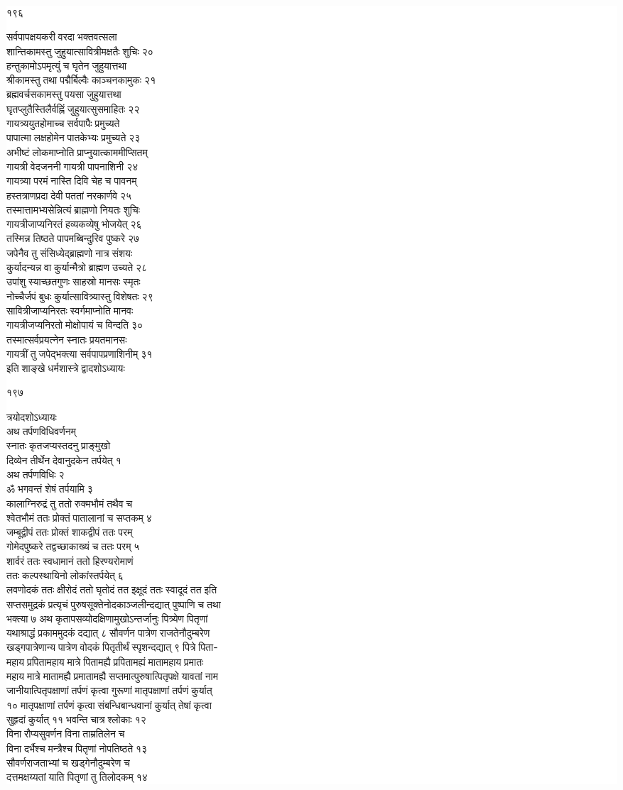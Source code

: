 १९६  

सर्वपापक्षयकरी वरदा भक्तवत्सला  
शान्तिकामस्तु जुहुयात्सावित्रीमक्षतैः शुचिः  २०  
हन्तुकामोऽपमृत्युं च घृतेन जुहुयात्तथा  
श्रीकामस्तु तथा पद्मैर्बिल्वैः काञ्चनकामुकः  २१  
ब्रह्मवर्चसकामस्तु पयसा जुहुयात्तथा  
घृतप्लुतैस्तिलैर्वह्निं जुहुयात्सुसमाहितः  २२  
गायत्र्ययुतहोमाच्च सर्वपापैः प्रमुच्यते  
पापात्मा लक्षहोमेन पातकेभ्यः प्रमुच्यते  २३  
अभीष्टं लोकमाप्नोति प्राप्नुयात्काममीप्सितम्  
गायत्री वेदजननी गायत्री पापनाशिनी  २४  
गायत्र्या परमं नास्ति दिवि चेह च पावनम्  
हस्तत्राणप्रदा देवी पततां नरकार्णवे  २५  
तस्मात्तामभ्यसेन्नित्यं ब्राह्मणो नियतः शुचिः  
गायत्रीजाप्यनिरतं हव्यकव्येषु भोजयेत्  २६  
तस्मिन्न तिष्ठते पापमब्बिन्दुरिव पुष्करे  २७  
जपेनैव तु संसिध्येद्ब्राह्मणो नात्र संशयः  
कुर्यादन्यन्न वा कुर्यान्मैत्रो ब्राह्मण उच्यते  २८  
उपांशु स्याच्छतगुणः साहस्रो मानसः स्मृतः  
नोच्चैर्जपं बुधः कुर्यात्सावित्र्यास्तु विशेषतः  २९  
सावित्रीजाप्यनिरतः स्वर्गमाप्नोति मानवः  
गायत्रीजप्यनिरतो मोक्षोपायं च विन्दति  ३०  
तस्मात्सर्वप्रयत्नेन स्नातः प्रयतमानसः  
गायत्रीं तु जपेद्भक्त्या सर्वपापप्रणाशिनीम्  ३१  
इति शाङ्खे धर्मशास्त्रे द्वादशोऽध्यायः  

१९७  

त्रयोदशोऽध्यायः  
अथ तर्पणविधिवर्णनम्  
स्नातः कृतजप्यस्तदनु प्राङ्मुखो  
दिव्येन तीर्थेन देवानुदकेन तर्पयेत्  १  
अथ तर्पणविधिः  २  
ॐ भगवन्तं शेषं तर्पयामि  ३  
कालाग्निरुद्रं तु ततो रुक्मभौमं तथैव च  
श्वेतभौमं ततः प्रोक्तं पातालानां च सप्तकम्  ४  
जम्बूद्वीपं ततः प्रोक्तं शाकद्वीपं ततः परम्  
गोमेदपुष्करे तद्वच्छाकाख्यं च ततः परम्  ५  
शार्वरं ततः स्वधामानं ततो हिरण्यरोमाणं  
ततः कल्पस्थायिनो लोकांस्तर्पयेत्  ६  
लवणोदकं ततः क्षीरोदं ततो घृतोदं तत इक्षूदं ततः स्वादूदं तत इति  
सप्तसमुद्रकं  प्रत्यृचं  पुरुषसूक्तेनोदकाञ्जलीन्दद्यात्  पुष्पाणि  च  तथा  
भक्त्या  ७  अथ कृतापसव्योदक्षिणामुखोऽन्तर्जानुः पित्र्येण पितृणां  
यथाश्राद्धं प्रकाममुदकं दद्यात्  ८  सौवर्णन पात्रेण राजतेनौदुम्बरेण  
खड्गपात्रेणान्य पात्रेण वोदकं पितृतीर्थं स्पृशन्दद्यात्  ९  पित्रे पिता-  
महाय प्रपितामहाय मात्रे पितामह्यै प्रपितामह्यं मातामहाय प्रमातः  
महाय मात्रे मातामह्यै प्रमातामह्यै सप्तमात्पुरुषात्पितृपक्षे यावतां नाम  
जानीयात्पितृपक्षाणां तर्पणं कृत्वा गुरूणां मातृपक्षाणां तर्पणं कुर्यात्  
१०  मातृपक्षाणां तर्पणं कृत्वा संबन्धिबान्धवानां कुर्यात् तेषां कृत्वा  
सुहृदां कुर्यात्  ११  भवन्ति चात्र श्लोकाः  १२  
विना रौप्यसुवर्णन विना ताम्रतिलेन च  
विना दर्भैश्च मन्त्रैश्च पितृणां नोपतिष्ठते  १३  
सौवर्णराजताभ्यां च खड्गेनौदुम्बरेण च  
दत्तमक्षय्यतां याति पितृणां तु तिलोदकम्  १४  
